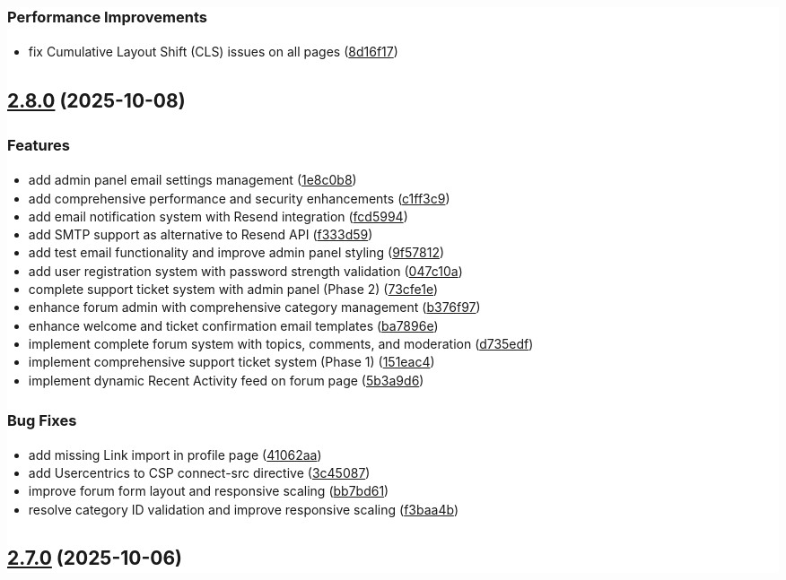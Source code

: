 
### Performance Improvements

* fix Cumulative Layout Shift (CLS) issues on all pages ([8d16f17](https://github.com/adrianlarsen102/EVU-WEB/commit/8d16f17b838e529cac482b48a9c85a7652676838))

## [2.8.0](https://github.com/adrianlarsen102/EVU-WEB/compare/v2.7.0...v2.8.0) (2025-10-08)


### Features

* add admin panel email settings management ([1e8c0b8](https://github.com/adrianlarsen102/EVU-WEB/commit/1e8c0b88df5fa25182bb4d76e579c28dc983848d))
* add comprehensive performance and security enhancements ([c1ff3c9](https://github.com/adrianlarsen102/EVU-WEB/commit/c1ff3c98c737339a487c8a8eb46e76dacd2dec90))
* add email notification system with Resend integration ([fcd5994](https://github.com/adrianlarsen102/EVU-WEB/commit/fcd599419cc94ade4946ce6cc19051fc6228892f))
* add SMTP support as alternative to Resend API ([f333d59](https://github.com/adrianlarsen102/EVU-WEB/commit/f333d59c4b37bbc345deb07c66b2ddf52ee2fa43))
* add test email functionality and improve admin panel styling ([9f57812](https://github.com/adrianlarsen102/EVU-WEB/commit/9f57812c330a2d06e5dc4d9bd1fece13206e421d))
* add user registration system with password strength validation ([047c10a](https://github.com/adrianlarsen102/EVU-WEB/commit/047c10a7fa9f0d0b5a0a716ba4b8870b389fb1d7))
* complete support ticket system with admin panel (Phase 2) ([73cfe1e](https://github.com/adrianlarsen102/EVU-WEB/commit/73cfe1ee6f21fd3d96e8dc396e53738486a24f9c))
* enhance forum admin with comprehensive category management ([b376f97](https://github.com/adrianlarsen102/EVU-WEB/commit/b376f9777b79b6bceca72e9c61065ffe9bea0c32))
* enhance welcome and ticket confirmation email templates ([ba7896e](https://github.com/adrianlarsen102/EVU-WEB/commit/ba7896eb42010f08ea931c66345e5d0253a9043c))
* implement complete forum system with topics, comments, and moderation ([d735edf](https://github.com/adrianlarsen102/EVU-WEB/commit/d735edf3bb8fa5330bbf6e78335aed5773784374))
* implement comprehensive support ticket system (Phase 1) ([151eac4](https://github.com/adrianlarsen102/EVU-WEB/commit/151eac4c45e73c7c1270a3a1d228fa965d0ea195))
* implement dynamic Recent Activity feed on forum page ([5b3a9d6](https://github.com/adrianlarsen102/EVU-WEB/commit/5b3a9d62f679237be6cc429263d5faffa0993628))


### Bug Fixes

* add missing Link import in profile page ([41062aa](https://github.com/adrianlarsen102/EVU-WEB/commit/41062aa4244bacf825e2667fc96cc4eb88223265))
* add Usercentrics to CSP connect-src directive ([3c45087](https://github.com/adrianlarsen102/EVU-WEB/commit/3c45087bbc4c80530726a33d29a9d25c3f0b74b5))
* improve forum form layout and responsive scaling ([bb7bd61](https://github.com/adrianlarsen102/EVU-WEB/commit/bb7bd611f7a40765ee3b8e136b12c956818ad686))
* resolve category ID validation and improve responsive scaling ([f3baa4b](https://github.com/adrianlarsen102/EVU-WEB/commit/f3baa4b1ed4eec547d132d7cffbf2657dd4277d8))

## [2.7.0](https://github.com/adrianlarsen102/EVU-WEB/compare/v2.6.1...v2.7.0) (2025-10-06)
